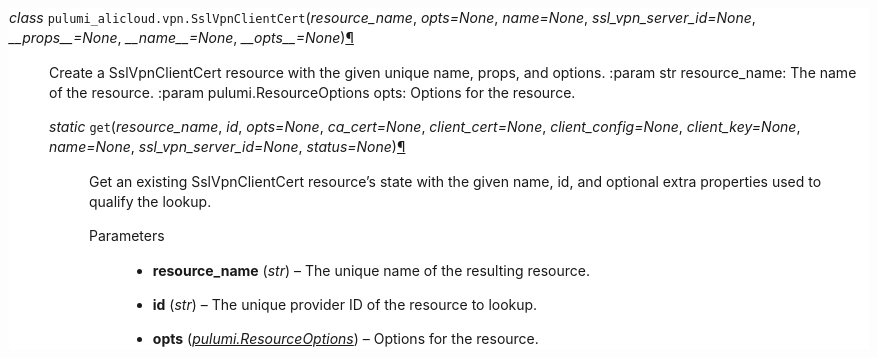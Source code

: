 </dd></dl>

<dl class="py class">
<dt id="pulumi_alicloud.vpn.SslVpnClientCert">
<em class="property">class </em><code class="sig-prename descclassname">pulumi_alicloud.vpn.</code><code class="sig-name descname">SslVpnClientCert</code><span class="sig-paren">(</span><em class="sig-param"><span class="n">resource_name</span></em>, <em class="sig-param"><span class="n">opts</span><span class="o">=</span><span class="default_value">None</span></em>, <em class="sig-param"><span class="n">name</span><span class="o">=</span><span class="default_value">None</span></em>, <em class="sig-param"><span class="n">ssl_vpn_server_id</span><span class="o">=</span><span class="default_value">None</span></em>, <em class="sig-param"><span class="n">__props__</span><span class="o">=</span><span class="default_value">None</span></em>, <em class="sig-param"><span class="n">__name__</span><span class="o">=</span><span class="default_value">None</span></em>, <em class="sig-param"><span class="n">__opts__</span><span class="o">=</span><span class="default_value">None</span></em><span class="sig-paren">)</span><a class="headerlink" href="#pulumi_alicloud.vpn.SslVpnClientCert" title="Permalink to this definition">¶</a></dt>
<dd><p>Create a SslVpnClientCert resource with the given unique name, props, and options.
:param str resource_name: The name of the resource.
:param pulumi.ResourceOptions opts: Options for the resource.</p>
<dl class="py method">
<dt id="pulumi_alicloud.vpn.SslVpnClientCert.get">
<em class="property">static </em><code class="sig-name descname">get</code><span class="sig-paren">(</span><em class="sig-param"><span class="n">resource_name</span></em>, <em class="sig-param"><span class="n">id</span></em>, <em class="sig-param"><span class="n">opts</span><span class="o">=</span><span class="default_value">None</span></em>, <em class="sig-param"><span class="n">ca_cert</span><span class="o">=</span><span class="default_value">None</span></em>, <em class="sig-param"><span class="n">client_cert</span><span class="o">=</span><span class="default_value">None</span></em>, <em class="sig-param"><span class="n">client_config</span><span class="o">=</span><span class="default_value">None</span></em>, <em class="sig-param"><span class="n">client_key</span><span class="o">=</span><span class="default_value">None</span></em>, <em class="sig-param"><span class="n">name</span><span class="o">=</span><span class="default_value">None</span></em>, <em class="sig-param"><span class="n">ssl_vpn_server_id</span><span class="o">=</span><span class="default_value">None</span></em>, <em class="sig-param"><span class="n">status</span><span class="o">=</span><span class="default_value">None</span></em><span class="sig-paren">)</span><a class="headerlink" href="#pulumi_alicloud.vpn.SslVpnClientCert.get" title="Permalink to this definition">¶</a></dt>
<dd><p>Get an existing SslVpnClientCert resource’s state with the given name, id, and optional extra
properties used to qualify the lookup.</p>
<dl class="field-list simple">
<dt class="field-odd">Parameters</dt>
<dd class="field-odd"><ul class="simple">
<li><p><strong>resource_name</strong> (<em>str</em>) – The unique name of the resulting resource.</p></li>
<li><p><strong>id</strong> (<em>str</em>) – The unique provider ID of the resource to lookup.</p></li>
<li><p><strong>opts</strong> (<a class="reference internal" href="../../pulumi/#pulumi.ResourceOptions" title="pulumi.ResourceOptions"><em>pulumi.ResourceOptions</em></a>) – Options for the resource.</p></li>
</ul>
</dd>
</dl>
</dd></dl>

